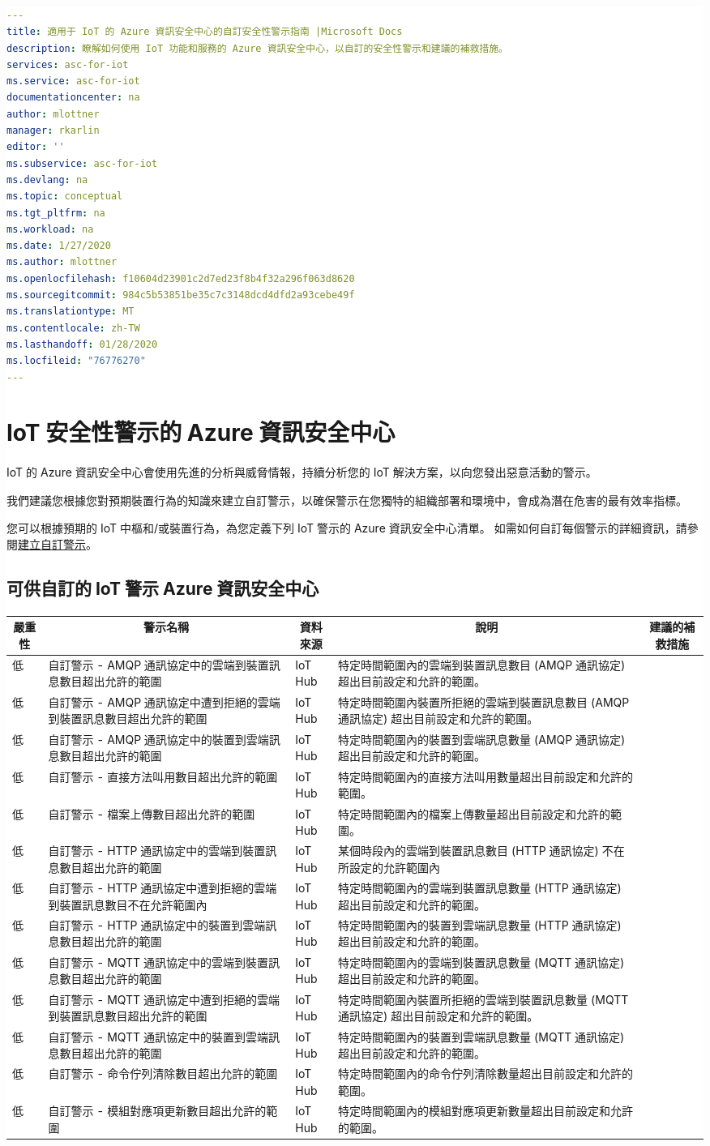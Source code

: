 ```yaml
---
title: 適用于 IoT 的 Azure 資訊安全中心的自訂安全性警示指南 |Microsoft Docs
description: 瞭解如何使用 IoT 功能和服務的 Azure 資訊安全中心，以自訂的安全性警示和建議的補救措施。
services: asc-for-iot
ms.service: asc-for-iot
documentationcenter: na
author: mlottner
manager: rkarlin
editor: ''
ms.subservice: asc-for-iot
ms.devlang: na
ms.topic: conceptual
ms.tgt_pltfrm: na
ms.workload: na
ms.date: 1/27/2020
ms.author: mlottner
ms.openlocfilehash: f10604d23901c2d7ed23f8b4f32a296f063d8620
ms.sourcegitcommit: 984c5b53851be35c7c3148dcd4dfd2a93cebe49f
ms.translationtype: MT
ms.contentlocale: zh-TW
ms.lasthandoff: 01/28/2020
ms.locfileid: "76776270"
---
```

# <a name="azure-security-center-for-iot-security-alerts"></a>IoT 安全性警示的 Azure 資訊安全中心

IoT 的 Azure 資訊安全中心會使用先進的分析與威脅情報，持續分析您的 IoT 解決方案，以向您發出惡意活動的警示。

我們建議您根據您對預期裝置行為的知識來建立自訂警示，以確保警示在您獨特的組織部署和環境中，會成為潛在危害的最有效率指標。 

您可以根據預期的 IoT 中樞和/或裝置行為，為您定義下列 IoT 警示的 Azure 資訊安全中心清單。 如需如何自訂每個警示的詳細資訊，請參閱[建立自訂警示](quickstart-create-custom-alerts.md)。

## <a name="azure-security-center-for-iot-alerts-available-for-customization"></a>可供自訂的 IoT 警示 Azure 資訊安全中心 



| 嚴重性 | 警示名稱 | 資料來源 | 說明 | 建議的補救措施|
|---|---|---|---|---|
| 低      | 自訂警示 - AMQP 通訊協定中的雲端到裝置訊息數目超出允許的範圍          | IoT Hub     | 特定時間範圍內的雲端到裝置訊息數目 (AMQP 通訊協定) 超出目前設定和允許的範圍。||
| 低      | 自訂警示 - AMQP 通訊協定中遭到拒絕的雲端到裝置訊息數目超出允許的範圍 | IoT Hub     | 特定時間範圍內裝置所拒絕的雲端到裝置訊息數目 (AMQP 通訊協定) 超出目前設定和允許的範圍。||
| 低      | 自訂警示 - AMQP 通訊協定中的裝置到雲端訊息數目超出允許的範圍      | IoT Hub     | 特定時間範圍內的裝置到雲端訊息數量 (AMQP 通訊協定) 超出目前設定和允許的範圍。|   |
| 低      | 自訂警示 - 直接方法叫用數目超出允許的範圍 | IoT Hub     | 特定時間範圍內的直接方法叫用數量超出目前設定和允許的範圍。||
| 低      | 自訂警示 - 檔案上傳數目超出允許的範圍 | IoT Hub     | 特定時間範圍內的檔案上傳數量超出目前設定和允許的範圍。| |
| 低      | 自訂警示 - HTTP 通訊協定中的雲端到裝置訊息數目超出允許的範圍 | IoT Hub     | 某個時段內的雲端到裝置訊息數目 (HTTP 通訊協定) 不在所設定的允許範圍內                                  |
| 低      | 自訂警示 - HTTP 通訊協定中遭到拒絕的雲端到裝置訊息數目不在允許範圍內 | IoT Hub     | 特定時間範圍內的雲端到裝置訊息數量 (HTTP 通訊協定) 超出目前設定和允許的範圍。 |
| 低      | 自訂警示 - HTTP 通訊協定中的裝置到雲端訊息數目超出允許的範圍 | IoT Hub| 特定時間範圍內的裝置到雲端訊息數量 (HTTP 通訊協定) 超出目前設定和允許的範圍。|    |
| 低      | 自訂警示 - MQTT 通訊協定中的雲端到裝置訊息數目超出允許的範圍 | IoT Hub     | 特定時間範圍內的雲端到裝置訊息數量 (MQTT 通訊協定) 超出目前設定和允許的範圍。|   |
| 低      | 自訂警示 - MQTT 通訊協定中遭到拒絕的雲端到裝置訊息數目超出允許的範圍 | IoT Hub     | 特定時間範圍內裝置所拒絕的雲端到裝置訊息數量 (MQTT 通訊協定) 超出目前設定和允許的範圍。 |
| 低      | 自訂警示 - MQTT 通訊協定中的裝置到雲端訊息數目超出允許的範圍          | IoT Hub     | 特定時間範圍內的裝置到雲端訊息數量 (MQTT 通訊協定) 超出目前設定和允許的範圍。|
| 低      | 自訂警示 - 命令佇列清除數目超出允許的範圍                               | IoT Hub     | 特定時間範圍內的命令佇列清除數量超出目前設定和允許的範圍。||
| 低      | 自訂警示 - 模組對應項更新數目超出允許的範圍                                       | IoT Hub     | 特定時間範圍內的模組對應項更新數量超出目前設定和允許的範圍。|